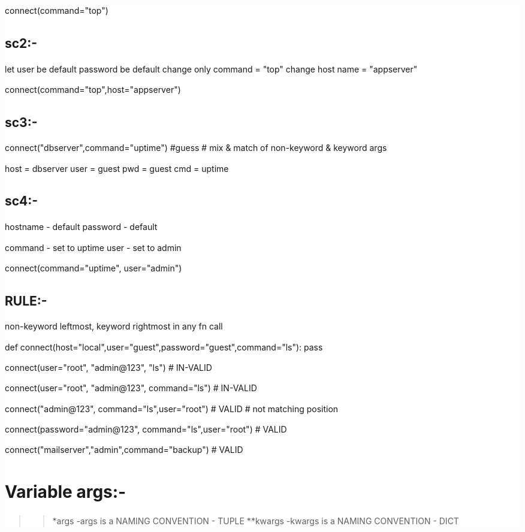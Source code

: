 connect(command="top")

sc2:-
-----
let user be default
    password be default
change only command = "top"
change host name = "appserver"

connect(command="top",host="appserver")

sc3:-
------

connect("dbserver",command="uptime")   #guess
                  # mix & match of non-keyword & keyword args

 host = dbserver
 user = guest
 pwd  = guest
 cmd  = uptime


sc4:-
------

 hostname - default
 password - default

 command  - set to uptime
 user     - set to admin

connect(command="uptime", user="admin")


RULE:-
------
non-keyword leftmost, keyword rightmost in any fn call

 def connect(host="local",user="guest",password="guest",command="ls"):
   pass

 connect(user="root", "admin@123", "ls")   # IN-VALID

 connect(user="root", "admin@123", command="ls")   # IN-VALID

 connect("admin@123", command="ls",user="root")   # VALID
                                                  # not matching position

 connect(password="admin@123", command="ls",user="root")   # VALID

 connect("mailserver","admin",command="backup") # VALID


Variable args:-
================
>> *args    -args is a NAMING CONVENTION   - TUPLE
>> **kwargs -kwargs is a NAMING CONVENTION - DICT
